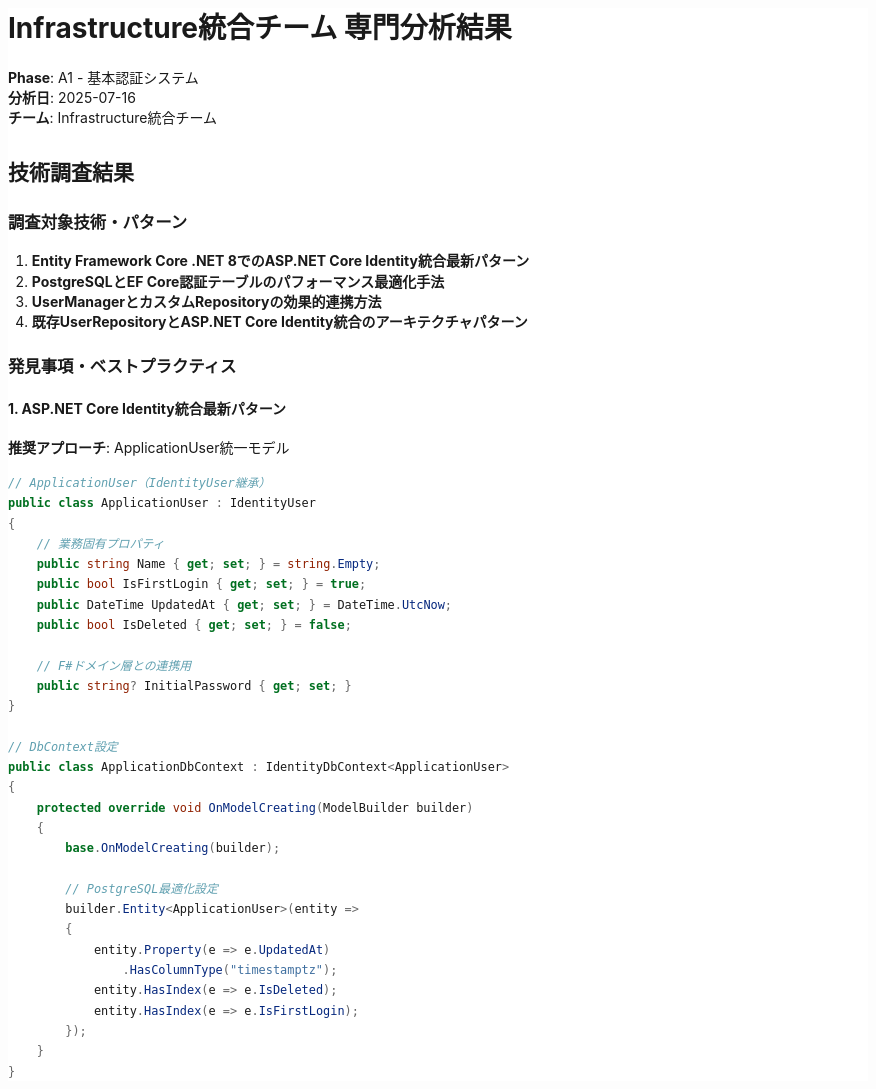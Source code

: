 # Infrastructure統合チーム 専門分析結果

**Phase**: A1 - 基本認証システム  
**分析日**: 2025-07-16  
**チーム**: Infrastructure統合チーム  

## 技術調査結果

### 調査対象技術・パターン

1. **Entity Framework Core .NET 8でのASP.NET Core Identity統合最新パターン**
2. **PostgreSQLとEF Core認証テーブルのパフォーマンス最適化手法**
3. **UserManagerとカスタムRepositoryの効果的連携方法**
4. **既存UserRepositoryとASP.NET Core Identity統合のアーキテクチャパターン**

### 発見事項・ベストプラクティス

#### 1. ASP.NET Core Identity統合最新パターン

**推奨アプローチ**: ApplicationUser統一モデル
```csharp
// ApplicationUser（IdentityUser継承）
public class ApplicationUser : IdentityUser
{
    // 業務固有プロパティ
    public string Name { get; set; } = string.Empty;
    public bool IsFirstLogin { get; set; } = true;
    public DateTime UpdatedAt { get; set; } = DateTime.UtcNow;
    public bool IsDeleted { get; set; } = false;
    
    // F#ドメイン層との連携用
    public string? InitialPassword { get; set; }
}

// DbContext設定
public class ApplicationDbContext : IdentityDbContext<ApplicationUser>
{
    protected override void OnModelCreating(ModelBuilder builder)
    {
        base.OnModelCreating(builder);
        
        // PostgreSQL最適化設定
        builder.Entity<ApplicationUser>(entity =>
        {
            entity.Property(e => e.UpdatedAt)
                .HasColumnType("timestamptz");
            entity.HasIndex(e => e.IsDeleted);
            entity.HasIndex(e => e.IsFirstLogin);
        });
    }
}
```
